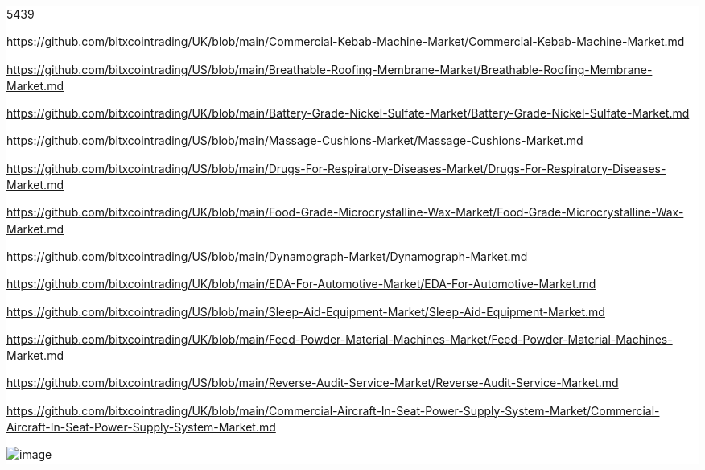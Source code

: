 5439</p><p><a href="https://github.com/bitxcointrading/UK/blob/main/Commercial-Kebab-Machine-Market/Commercial-Kebab-Machine-Market.md">https://github.com/bitxcointrading/UK/blob/main/Commercial-Kebab-Machine-Market/Commercial-Kebab-Machine-Market.md</a></p><p><a href="https://github.com/bitxcointrading/US/blob/main/Breathable-Roofing-Membrane-Market/Breathable-Roofing-Membrane-Market.md">https://github.com/bitxcointrading/US/blob/main/Breathable-Roofing-Membrane-Market/Breathable-Roofing-Membrane-Market.md</a></p><p><a href="https://github.com/bitxcointrading/UK/blob/main/Battery-Grade-Nickel-Sulfate-Market/Battery-Grade-Nickel-Sulfate-Market.md">https://github.com/bitxcointrading/UK/blob/main/Battery-Grade-Nickel-Sulfate-Market/Battery-Grade-Nickel-Sulfate-Market.md</a></p><p><a href="https://github.com/bitxcointrading/US/blob/main/Massage-Cushions-Market/Massage-Cushions-Market.md">https://github.com/bitxcointrading/US/blob/main/Massage-Cushions-Market/Massage-Cushions-Market.md</a></p><p><a href="https://github.com/bitxcointrading/US/blob/main/Drugs-For-Respiratory-Diseases-Market/Drugs-For-Respiratory-Diseases-Market.md">https://github.com/bitxcointrading/US/blob/main/Drugs-For-Respiratory-Diseases-Market/Drugs-For-Respiratory-Diseases-Market.md</a></p><p><a href="https://github.com/bitxcointrading/UK/blob/main/Food-Grade-Microcrystalline-Wax-Market/Food-Grade-Microcrystalline-Wax-Market.md">https://github.com/bitxcointrading/UK/blob/main/Food-Grade-Microcrystalline-Wax-Market/Food-Grade-Microcrystalline-Wax-Market.md</a></p><p><a href="https://github.com/bitxcointrading/US/blob/main/Dynamograph-Market/Dynamograph-Market.md">https://github.com/bitxcointrading/US/blob/main/Dynamograph-Market/Dynamograph-Market.md</a></p><p><a href="https://github.com/bitxcointrading/UK/blob/main/EDA-For-Automotive-Market/EDA-For-Automotive-Market.md">https://github.com/bitxcointrading/UK/blob/main/EDA-For-Automotive-Market/EDA-For-Automotive-Market.md</a></p><p><a href="https://github.com/bitxcointrading/US/blob/main/Sleep-Aid-Equipment-Market/Sleep-Aid-Equipment-Market.md">https://github.com/bitxcointrading/US/blob/main/Sleep-Aid-Equipment-Market/Sleep-Aid-Equipment-Market.md</a></p><p><a href="https://github.com/bitxcointrading/UK/blob/main/Feed-Powder-Material-Machines-Market/Feed-Powder-Material-Machines-Market.md">https://github.com/bitxcointrading/UK/blob/main/Feed-Powder-Material-Machines-Market/Feed-Powder-Material-Machines-Market.md</a></p><p><a href="https://github.com/bitxcointrading/US/blob/main/Reverse-Audit-Service-Market/Reverse-Audit-Service-Market.md">https://github.com/bitxcointrading/US/blob/main/Reverse-Audit-Service-Market/Reverse-Audit-Service-Market.md</a></p><p><a href="https://github.com/bitxcointrading/UK/blob/main/Commercial-Aircraft-In-Seat-Power-Supply-System-Market/Commercial-Aircraft-In-Seat-Power-Supply-System-Market.md">https://github.com/bitxcointrading/UK/blob/main/Commercial-Aircraft-In-Seat-Power-Supply-System-Market/Commercial-Aircraft-In-Seat-Power-Supply-System-Market.md</a></p>
![image](https://github.com/user-attachments/assets/4e019dc1-2298-4d4f-8f9b-96fb807b5edb)

